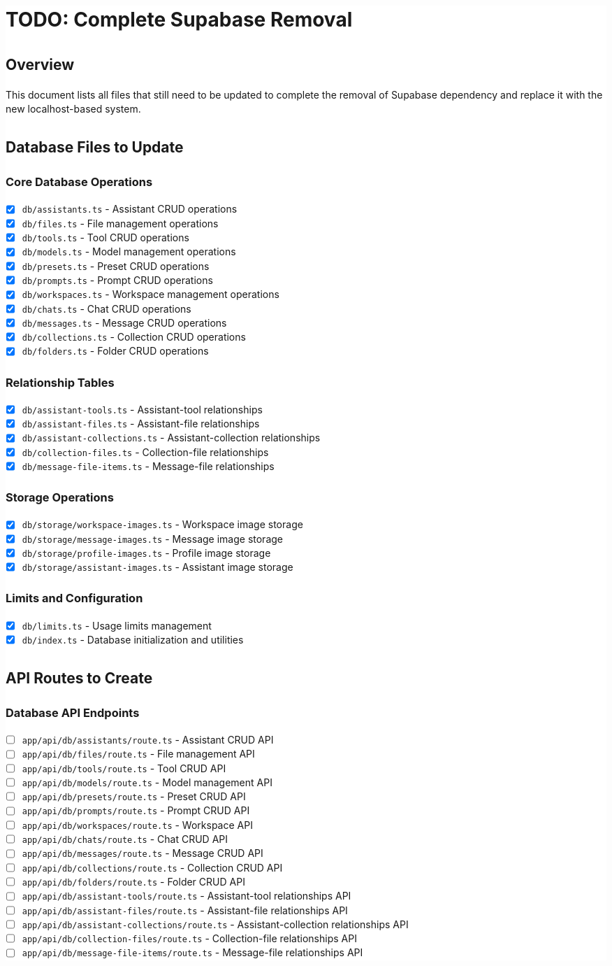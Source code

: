 # TODO: Complete Supabase Removal

## Overview
This document lists all files that still need to be updated to complete the removal of Supabase dependency and replace it with the new localhost-based system.

## Database Files to Update

### Core Database Operations
- [x] `db/assistants.ts` - Assistant CRUD operations
- [x] `db/files.ts` - File management operations
- [x] `db/tools.ts` - Tool CRUD operations
- [x] `db/models.ts` - Model management operations
- [x] `db/presets.ts` - Preset CRUD operations
- [x] `db/prompts.ts` - Prompt CRUD operations
- [x] `db/workspaces.ts` - Workspace management operations
- [x] `db/chats.ts` - Chat CRUD operations
- [x] `db/messages.ts` - Message CRUD operations
- [x] `db/collections.ts` - Collection CRUD operations
- [x] `db/folders.ts` - Folder CRUD operations

### Relationship Tables
- [x] `db/assistant-tools.ts` - Assistant-tool relationships
- [x] `db/assistant-files.ts` - Assistant-file relationships
- [x] `db/assistant-collections.ts` - Assistant-collection relationships
- [x] `db/collection-files.ts` - Collection-file relationships
- [x] `db/message-file-items.ts` - Message-file relationships

### Storage Operations
- [x] `db/storage/workspace-images.ts` - Workspace image storage
- [x] `db/storage/message-images.ts` - Message image storage
- [x] `db/storage/profile-images.ts` - Profile image storage
- [x] `db/storage/assistant-images.ts` - Assistant image storage

### Limits and Configuration
- [x] `db/limits.ts` - Usage limits management
- [x] `db/index.ts` - Database initialization and utilities

## API Routes to Create

### Database API Endpoints
- [ ] `app/api/db/assistants/route.ts` - Assistant CRUD API
- [ ] `app/api/db/files/route.ts` - File management API
- [ ] `app/api/db/tools/route.ts` - Tool CRUD API
- [ ] `app/api/db/models/route.ts` - Model management API
- [ ] `app/api/db/presets/route.ts` - Preset CRUD API
- [ ] `app/api/db/prompts/route.ts` - Prompt CRUD API
- [ ] `app/api/db/workspaces/route.ts` - Workspace API
- [ ] `app/api/db/chats/route.ts` - Chat CRUD API
- [ ] `app/api/db/messages/route.ts` - Message CRUD API
- [ ] `app/api/db/collections/route.ts` - Collection CRUD API
- [ ] `app/api/db/folders/route.ts` - Folder CRUD API
- [ ] `app/api/db/assistant-tools/route.ts` - Assistant-tool relationships API
- [ ] `app/api/db/assistant-files/route.ts` - Assistant-file relationships API
- [ ] `app/api/db/assistant-collections/route.ts` - Assistant-collection relationships API
- [ ] `app/api/db/collection-files/route.ts` - Collection-file relationships API
- [ ] `app/api/db/message-file-items/route.ts` - Message-file relationships API
